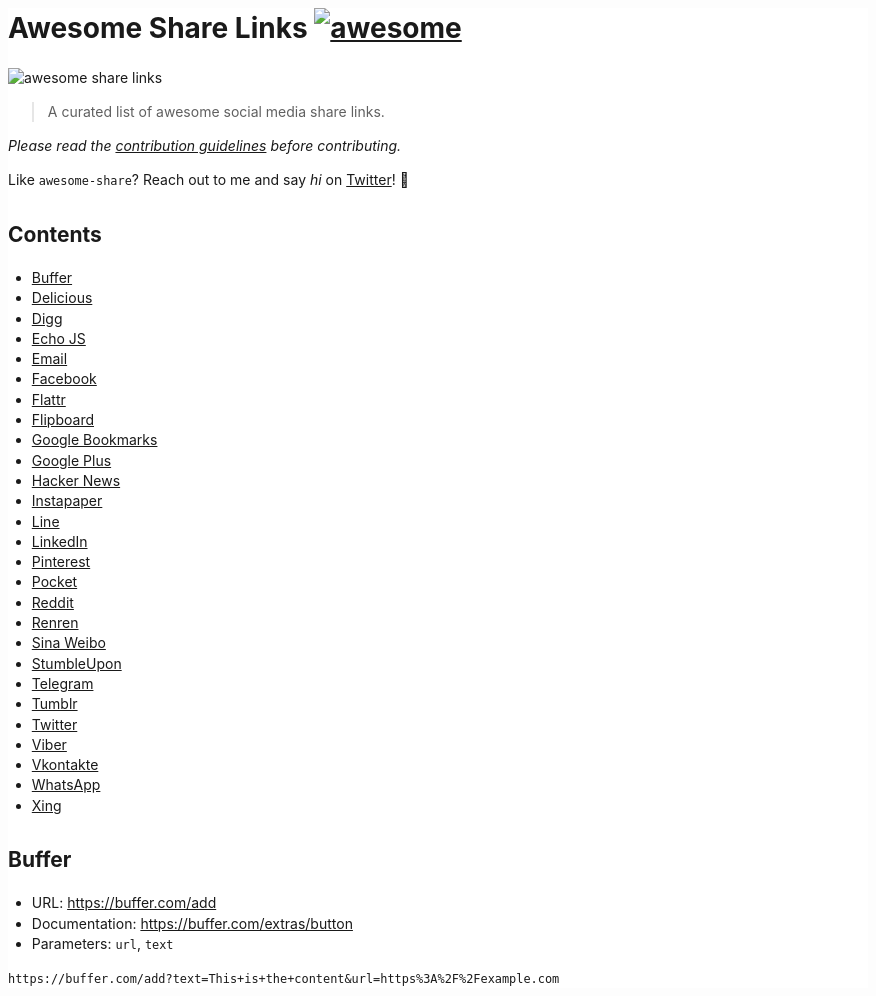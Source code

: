 # Awesome Share Links [![awesome](https://cdn.rawgit.com/sindresorhus/awesome/master/media/badge.svg)](https://github.com/sindresorhus/awesome)

![awesome share links](https://cloud.githubusercontent.com/assets/499192/18660063/c6497820-7f0e-11e6-9d3f-c728227516cb.png)

> A curated list of awesome social media share links.

_Please read the [contribution guidelines](CONTRIBUTING.md) before contributing._

Like `awesome-share`? Reach out to me and say _hi_ on [Twitter](https://twitter.com/vinkla)! 👋

## Contents

- [Buffer](#buffer)
- [Delicious](#delicious)
- [Digg](#digg)
- [Echo JS](#echo-js)
- [Email](#email)
- [Facebook](#facebook)
- [Flattr](#flattr)
- [Flipboard](#flipboard)
- [Google Bookmarks](#google-bookmarks)
- [Google Plus](#google-plus)
- [Hacker News](#hacker-news)
- [Instapaper](#instapaper)
- [Line](#line)
- [LinkedIn](#linkedin)
- [Pinterest](#pinterest)
- [Pocket](#pocket)
- [Reddit](#reddit)
- [Renren](#renren)
- [Sina Weibo](#sina-weibo)
- [StumbleUpon](#stumbleupon)
- [Telegram](#telegram)
- [Tumblr](#tumblr)
- [Twitter](#twitter)
- [Viber](#viber)
- [Vkontakte](#vkontakte)
- [WhatsApp](#whatsapp)
- [Xing](#xing)

## Buffer

- URL: <https://buffer.com/add>
- Documentation: <https://buffer.com/extras/button>
- Parameters: `url`, `text`

```
https://buffer.com/add?text=This+is+the+content&url=https%3A%2F%2Fexample.com
```
